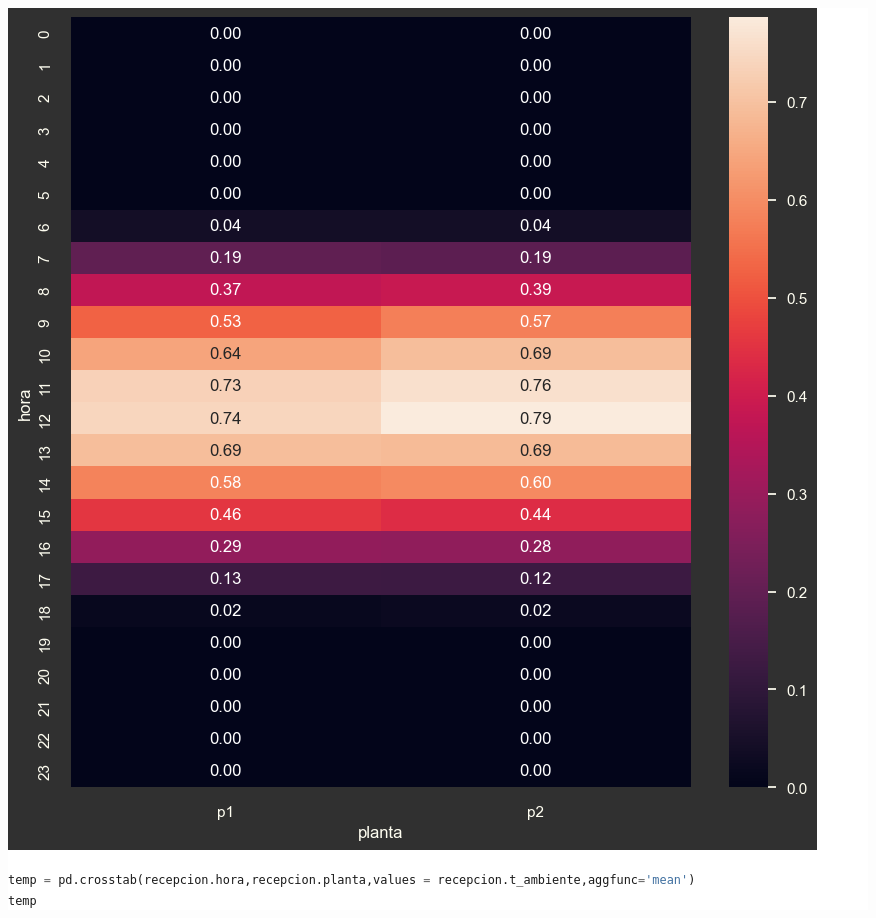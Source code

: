 ![png](static/notebooks/solar/04_AnalisisInsights_files/04_AnalisisInsights_21_0.png)
    



```python
temp = pd.crosstab(recepcion.hora,recepcion.planta,values = recepcion.t_ambiente,aggfunc='mean')
temp
```


